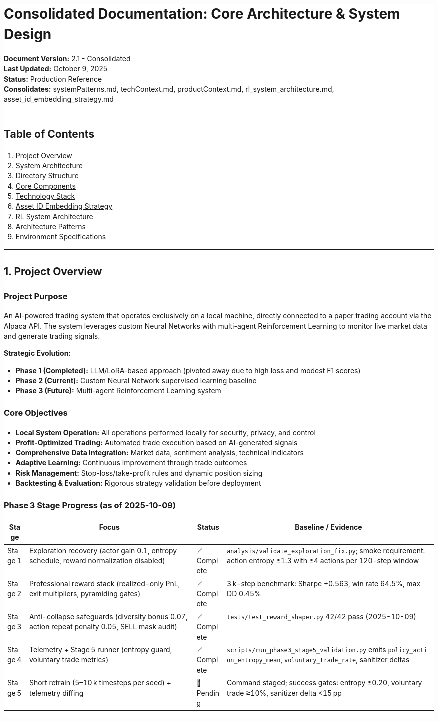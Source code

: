 # Consolidated Documentation: Core Architecture & System Design

**Document Version:** 2.1 - Consolidated  
**Last Updated:** October 9, 2025  
**Status:** Production Reference  
**Consolidates:** systemPatterns.md, techContext.md, productContext.md, rl_system_architecture.md, asset_id_embedding_strategy.md

---

## Table of Contents

1. [Project Overview](#project-overview)
2. [System Architecture](#system-architecture)
3. [Directory Structure](#directory-structure)
4. [Core Components](#core-components)
5. [Technology Stack](#technology-stack)
6. [Asset ID Embedding Strategy](#asset-id-embedding-strategy)
7. [RL System Architecture](#rl-system-architecture)
8. [Architecture Patterns](#architecture-patterns)
9. [Environment Specifications](#environment-specifications)

---

## 1. Project Overview

### Project Purpose
An AI-powered trading system that operates exclusively on a local machine, directly connected to a paper trading account via the Alpaca API. The system leverages custom Neural Networks with multi-agent Reinforcement Learning to monitor live market data and generate trading signals.

**Strategic Evolution:**
- **Phase 1 (Completed):** LLM/LoRA-based approach (pivoted away due to high loss and modest F1 scores)
- **Phase 2 (Current):** Custom Neural Network supervised learning baseline
- **Phase 3 (Future):** Multi-agent Reinforcement Learning system

### Core Objectives
- **Local System Operation:** All operations performed locally for security, privacy, and control
- **Profit-Optimized Trading:** Automated trade execution based on AI-generated signals
- **Comprehensive Data Integration:** Market data, sentiment analysis, technical indicators
- **Adaptive Learning:** Continuous improvement through trade outcomes
- **Risk Management:** Stop-loss/take-profit rules and dynamic position sizing
- **Backtesting & Evaluation:** Rigorous strategy validation before deployment

### Phase 3 Stage Progress (as of 2025-10-09)

| Stage | Focus | Status | Baseline / Evidence |
|-------|-------|--------|----------------------|
| Stage 1 | Exploration recovery (actor gain 0.1, entropy schedule, reward normalization disabled) | ✅ Complete | `analysis/validate_exploration_fix.py`; smoke requirement: action entropy ≥1.3 with ≥4 actions per 120-step window |
| Stage 2 | Professional reward stack (realized-only PnL, exit multipliers, pyramiding gates) | ✅ Complete | 3 k-step benchmark: Sharpe +0.563, win rate 64.5%, max DD 0.45% |
| Stage 3 | Anti-collapse safeguards (diversity bonus 0.07, action repeat penalty 0.05, SELL mask audit) | ✅ Complete | `tests/test_reward_shaper.py` 42/42 pass (2025-10-09) |
| Stage 4 | Telemetry + Stage 5 runner (entropy guard, voluntary trade metrics) | ✅ Complete | `scripts/run_phase3_stage5_validation.py` emits `policy_action_entropy_mean`, `voluntary_trade_rate`, sanitizer deltas |
| Stage 5 | Short retrain (5–10 k timesteps per seed) + telemetry diffing | 🚧 Pending | Command staged; success gates: entropy ≥0.20, voluntary trade ≥10%, sanitizer delta <15 pp |

---